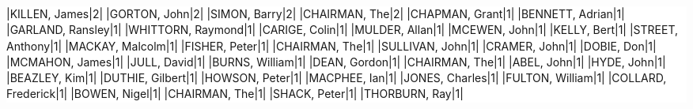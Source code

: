 |KILLEN, James|2|
|GORTON, John|2|
|SIMON, Barry|2|
|CHAIRMAN, The|2|
|CHAPMAN, Grant|1|
|BENNETT, Adrian|1|
|GARLAND, Ransley|1|
|WHITTORN, Raymond|1|
|CARIGE, Colin|1|
|MULDER, Allan|1|
|MCEWEN, John|1|
|KELLY, Bert|1|
|STREET, Anthony|1|
|MACKAY, Malcolm|1|
|FISHER, Peter|1|
|CHAIRMAN, The|1|
|SULLIVAN, John|1|
|CRAMER, John|1|
|DOBIE, Don|1|
|MCMAHON, James|1|
|JULL, David|1|
|BURNS, William|1|
|DEAN, Gordon|1|
|CHAIRMAN, The|1|
|ABEL, John|1|
|HYDE, John|1|
|BEAZLEY, Kim|1|
|DUTHIE, Gilbert|1|
|HOWSON, Peter|1|
|MACPHEE, Ian|1|
|JONES, Charles|1|
|FULTON, William|1|
|COLLARD, Frederick|1|
|BOWEN, Nigel|1|
|CHAIRMAN, The|1|
|SHACK, Peter|1|
|THORBURN, Ray|1|